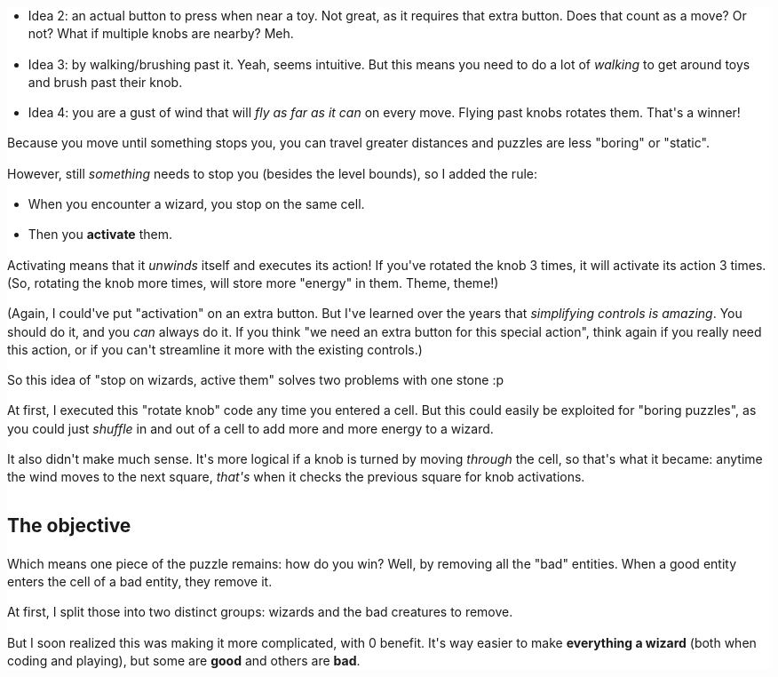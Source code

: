 -   Idea 2: an actual button to press when near a toy. Not great, as it
    requires that extra button. Does that count as a move? Or not? What
    if multiple knobs are nearby? Meh.

-   Idea 3: by walking/brushing past it. Yeah, seems intuitive. But this
    means you need to do a lot of *walking* to get around toys and brush
    past their knob.

-   Idea 4: you are a gust of wind that will *fly as far as it can* on
    every move. Flying past knobs rotates them. That's a winner!

Because you move until something stops you, you can travel greater
distances and puzzles are less "boring" or "static".

However, still *something* needs to stop you (besides the level bounds),
so I added the rule:

-   When you encounter a wizard, you stop on the same cell.

-   Then you **activate** them.

Activating means that it *unwinds* itself and executes its action! If
you've rotated the knob 3 times, it will activate its action 3 times.
(So, rotating the knob more times, will store more "energy" in them.
Theme, theme!)

(Again, I could've put "activation" on an extra button. But I've learned
over the years that *simplifying controls is amazing*. You should do it,
and you *can* always do it. If you think "we need an extra button for
this special action", think again if you really need this action, or if
you can't streamline it more with the existing controls.)

So this idea of "stop on wizards, active them" solves two problems with
one stone :p

At first, I executed this "rotate knob" code any time you entered a
cell. But this could easily be exploited for "boring puzzles", as you
could just *shuffle* in and out of a cell to add more and more energy to
a wizard.

It also didn't make much sense. It's more logical if a knob is turned by
moving *through* the cell, so that's what it became: anytime the wind
moves to the next square, *that's* when it checks the previous square
for knob activations.

The objective
-------------

Which means one piece of the puzzle remains: how do you win? Well, by
removing all the "bad" entities. When a good entity enters the cell of a
bad entity, they remove it.

At first, I split those into two distinct groups: wizards and the bad
creatures to remove.

But I soon realized this was making it more complicated, with 0 benefit.
It's way easier to make **everything a wizard** (both when coding and
playing), but some are **good** and others are **bad**.
